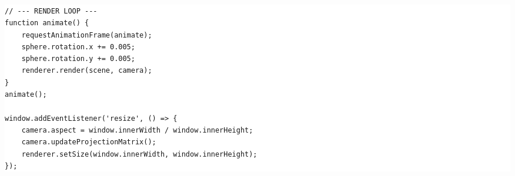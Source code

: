     // --- RENDER LOOP ---
    function animate() {
        requestAnimationFrame(animate);
        sphere.rotation.x += 0.005;
        sphere.rotation.y += 0.005;
        renderer.render(scene, camera);
    }
    animate();

    window.addEventListener('resize', () => {
        camera.aspect = window.innerWidth / window.innerHeight;
        camera.updateProjectionMatrix();
        renderer.setSize(window.innerWidth, window.innerHeight);
    });
  </script>
</body>
</html>
